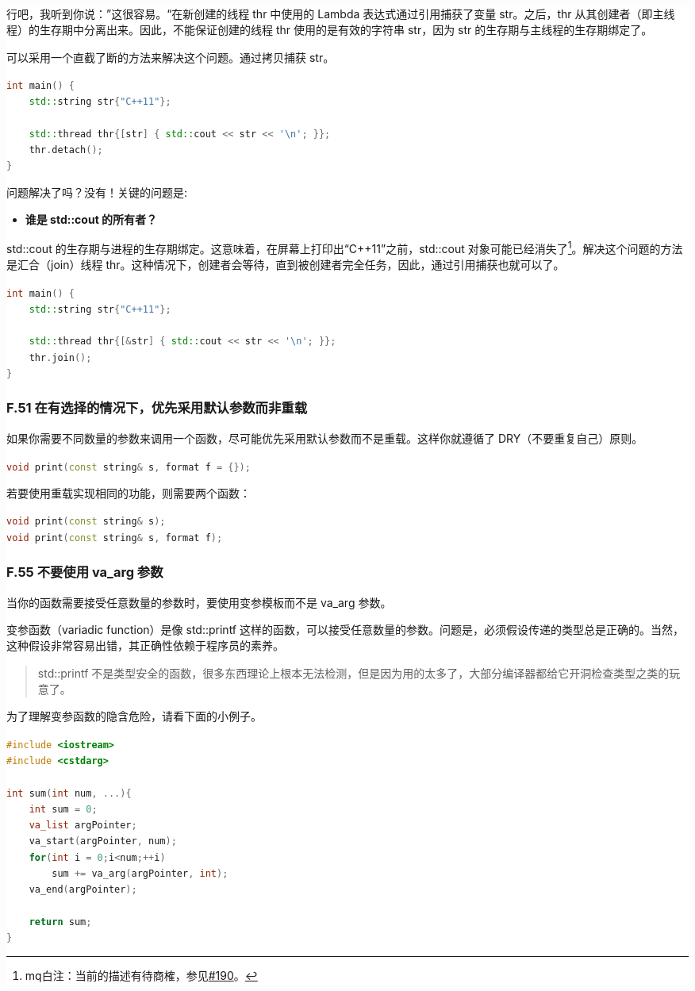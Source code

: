 行吧，我听到你说：”这很容易。“在新创建的线程 thr 中使用的 Lambda 表达式通过引用捕获了变量 str。之后，thr 从其创建者（即主线程）的生存期中分离出来。因此，不能保证创建的线程 thr 使用的是有效的字符串 str，因为 str 的生存期与主线程的生存期绑定了。

可以采用一个直截了断的方法来解决这个问题。通过拷贝捕获 str。

```cpp
int main() {
    std::string str{"C++11"};

    std::thread thr{[str] { std::cout << str << '\n'; }};
    thr.detach();
}
```

问题解决了吗？没有！关键的问题是:

- **谁是 std::cout 的所有者？**

std::cout 的生存期与进程的生存期绑定。这意味着，在屏幕上打印出“C++11”之前，std::cout 对象可能已经消失了[^1]。解决这个问题的方法是汇合（join）线程 thr。这种情况下，创建者会等待，直到被创建者完全任务，因此，通过引用捕获也就可以了。

```cpp
int main() {
    std::string str{"C++11"};

    std::thread thr{[&str] { std::cout << str << '\n'; }};
    thr.join();
}
```

### F.51 在有选择的情况下，优先采用默认参数而非重载

如果你需要不同数量的参数来调用一个函数，尽可能优先采用默认参数而不是重载。这样你就遵循了 DRY（不要重复自己）原则。

```cpp
void print(const string& s, format f = {});
```

若要使用重载实现相同的功能，则需要两个函数：

```cpp
void print(const string& s);
void print(const string& s, format f);
```

[^1]: mq白注：当前的描述有待商榷，参见[#190](https://github.com/Mq-b/Loser-HomeWork/issues/190)。

### F.55 不要使用 va_arg 参数

当你的函数需要接受任意数量的参数时，要使用变参模板而不是 va_arg 参数。

变参函数（variadic function）是像 std::printf 这样的函数，可以接受任意数量的参数。问题是，必须假设传递的类型总是正确的。当然，这种假设非常容易出错，其正确性依赖于程序员的素养。

>std::printf 不是类型安全的函数，很多东西理论上根本无法检测，但是因为用的太多了，大部分编译器都给它开洞检查类型之类的玩意了。

为了理解变参函数的隐含危险，请看下面的小例子。

```cpp
#include <iostream>
#include <cstdarg>

int sum(int num, ...){
    int sum = 0;
    va_list argPointer;
    va_start(argPointer, num);
    for(int i = 0;i<num;++i)
        sum += va_arg(argPointer, int);
    va_end(argPointer);

    return sum;
}

```

[^2]: mq白注：此观点有待商榷，参见[#177](https://github.com/Mq-b/Loser-HomeWork/issues/177)